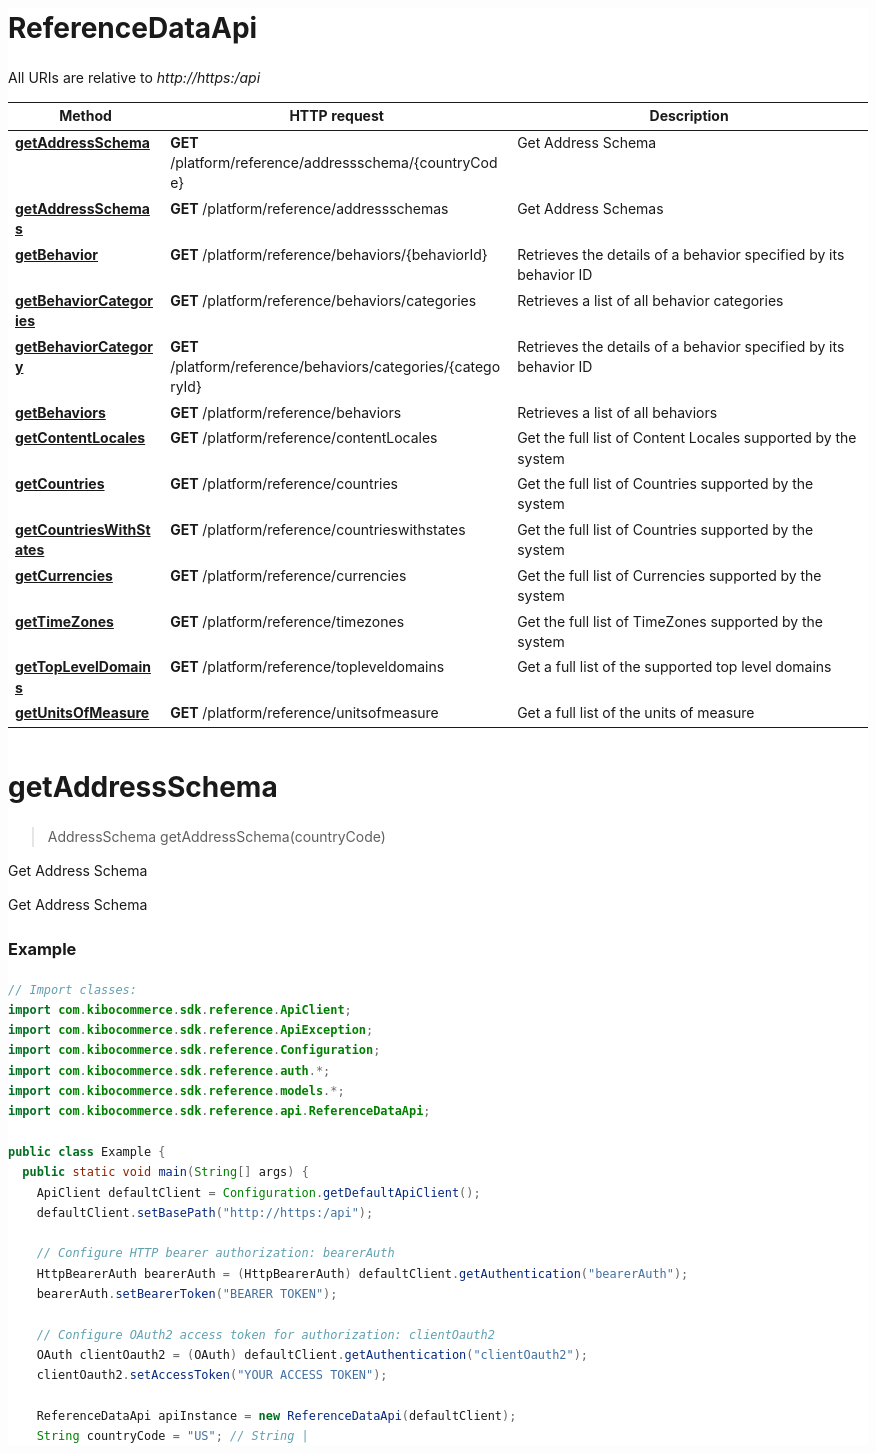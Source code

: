 # ReferenceDataApi

All URIs are relative to *http://https:/api*

| Method | HTTP request | Description |
|------------- | ------------- | -------------|
| [**getAddressSchema**](ReferenceDataApi.md#getAddressSchema) | **GET** /platform/reference/addressschema/{countryCode} | Get Address Schema |
| [**getAddressSchemas**](ReferenceDataApi.md#getAddressSchemas) | **GET** /platform/reference/addressschemas | Get Address Schemas |
| [**getBehavior**](ReferenceDataApi.md#getBehavior) | **GET** /platform/reference/behaviors/{behaviorId} | Retrieves the details of a behavior specified by its behavior ID |
| [**getBehaviorCategories**](ReferenceDataApi.md#getBehaviorCategories) | **GET** /platform/reference/behaviors/categories | Retrieves a list of all behavior categories |
| [**getBehaviorCategory**](ReferenceDataApi.md#getBehaviorCategory) | **GET** /platform/reference/behaviors/categories/{categoryId} | Retrieves the details of a behavior specified by its behavior ID |
| [**getBehaviors**](ReferenceDataApi.md#getBehaviors) | **GET** /platform/reference/behaviors | Retrieves a list of all behaviors |
| [**getContentLocales**](ReferenceDataApi.md#getContentLocales) | **GET** /platform/reference/contentLocales | Get the full list of Content Locales supported by the system |
| [**getCountries**](ReferenceDataApi.md#getCountries) | **GET** /platform/reference/countries | Get the full list of Countries supported by the system |
| [**getCountriesWithStates**](ReferenceDataApi.md#getCountriesWithStates) | **GET** /platform/reference/countrieswithstates | Get the full list of Countries supported by the system |
| [**getCurrencies**](ReferenceDataApi.md#getCurrencies) | **GET** /platform/reference/currencies | Get the full list of Currencies supported by the system |
| [**getTimeZones**](ReferenceDataApi.md#getTimeZones) | **GET** /platform/reference/timezones | Get the full list of TimeZones supported by the system |
| [**getTopLevelDomains**](ReferenceDataApi.md#getTopLevelDomains) | **GET** /platform/reference/topleveldomains | Get a full list of the supported top level domains |
| [**getUnitsOfMeasure**](ReferenceDataApi.md#getUnitsOfMeasure) | **GET** /platform/reference/unitsofmeasure | Get a full list of the units of measure |


<a name="getAddressSchema"></a>
# **getAddressSchema**
> AddressSchema getAddressSchema(countryCode)

Get Address Schema

Get Address Schema

### Example
```java
// Import classes:
import com.kibocommerce.sdk.reference.ApiClient;
import com.kibocommerce.sdk.reference.ApiException;
import com.kibocommerce.sdk.reference.Configuration;
import com.kibocommerce.sdk.reference.auth.*;
import com.kibocommerce.sdk.reference.models.*;
import com.kibocommerce.sdk.reference.api.ReferenceDataApi;

public class Example {
  public static void main(String[] args) {
    ApiClient defaultClient = Configuration.getDefaultApiClient();
    defaultClient.setBasePath("http://https:/api");
    
    // Configure HTTP bearer authorization: bearerAuth
    HttpBearerAuth bearerAuth = (HttpBearerAuth) defaultClient.getAuthentication("bearerAuth");
    bearerAuth.setBearerToken("BEARER TOKEN");

    // Configure OAuth2 access token for authorization: clientOauth2
    OAuth clientOauth2 = (OAuth) defaultClient.getAuthentication("clientOauth2");
    clientOauth2.setAccessToken("YOUR ACCESS TOKEN");

    ReferenceDataApi apiInstance = new ReferenceDataApi(defaultClient);
    String countryCode = "US"; // String | 
```